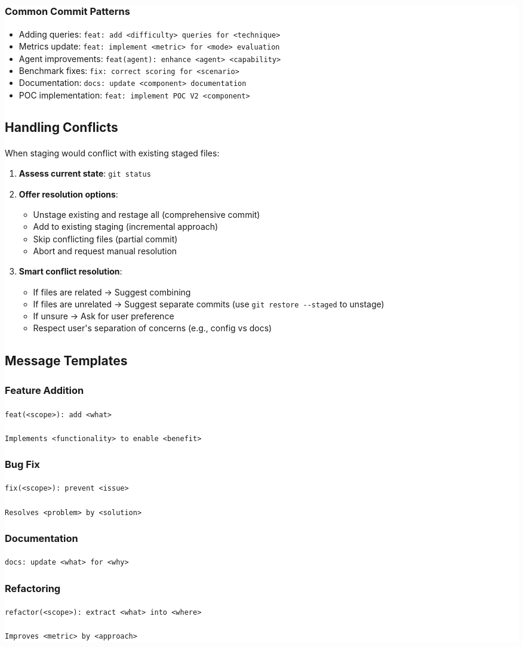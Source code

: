 ### Common Commit Patterns
- Adding queries: `feat: add <difficulty> queries for <technique>`
- Metrics update: `feat: implement <metric> for <mode> evaluation`
- Agent improvements: `feat(agent): enhance <agent> <capability>`
- Benchmark fixes: `fix: correct scoring for <scenario>`
- Documentation: `docs: update <component> documentation`
- POC implementation: `feat: implement POC V2 <component>`

## Handling Conflicts

When staging would conflict with existing staged files:

1. **Assess current state**: `git status`
2. **Offer resolution options**:
   - Unstage existing and restage all (comprehensive commit)
   - Add to existing staging (incremental approach)
   - Skip conflicting files (partial commit)
   - Abort and request manual resolution

3. **Smart conflict resolution**:
   - If files are related → Suggest combining
   - If files are unrelated → Suggest separate commits (use `git restore --staged` to unstage)
   - If unsure → Ask for user preference
   - Respect user's separation of concerns (e.g., config vs docs)

## Message Templates

### Feature Addition
```
feat(<scope>): add <what>

Implements <functionality> to enable <benefit>
```

### Bug Fix
```
fix(<scope>): prevent <issue>

Resolves <problem> by <solution>
```

### Documentation
```
docs: update <what> for <why>
```

### Refactoring
```
refactor(<scope>): extract <what> into <where>

Improves <metric> by <approach>
```
